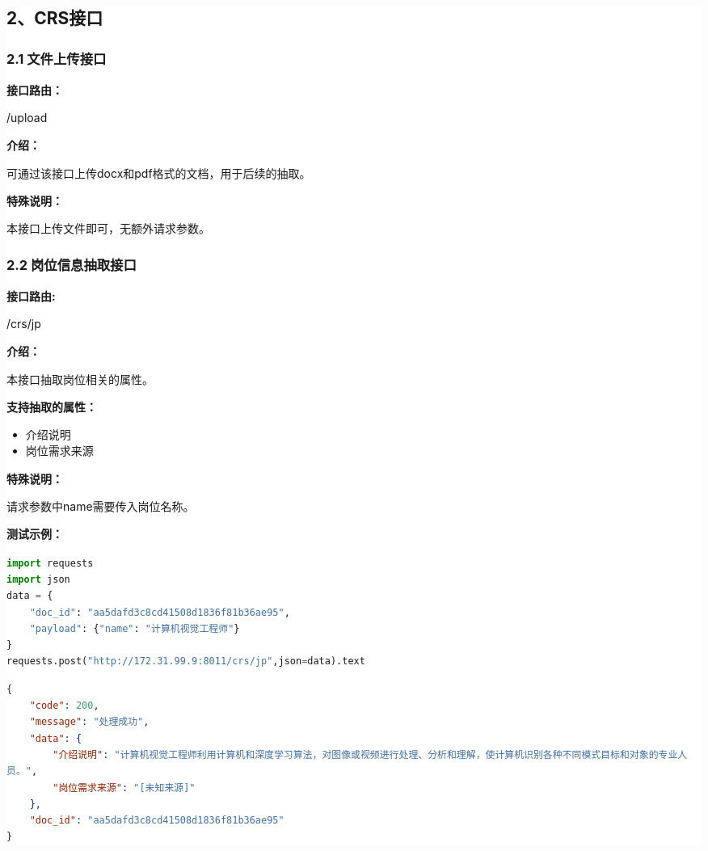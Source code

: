 

## 2、CRS接口

### 2.1 文件上传接口

**接口路由：**

/upload

**介绍：**

可通过该接口上传docx和pdf格式的文档，用于后续的抽取。

**特殊说明：**

本接口上传文件即可，无额外请求参数。



### 2.2 岗位信息抽取接口

**接口路由:**

/crs/jp

**介绍：**

本接口抽取岗位相关的属性。

**支持抽取的属性：**

- 介绍说明
- 岗位需求来源

**特殊说明：**

请求参数中name需要传入岗位名称。

**测试示例：**

```python
import requests
import json
data = {
    "doc_id": "aa5dafd3c8cd41508d1836f81b36ae95", 
    "payload": {"name": "计算机视觉工程师"}
}
requests.post("http://172.31.99.9:8011/crs/jp",json=data).text
```

```json
{
    "code": 200,
    "message": "处理成功",
    "data": {
        "介绍说明": "计算机视觉工程师利用计算机和深度学习算法，对图像或视频进行处理、分析和理解，使计算机识别各种不同模式目标和对象的专业人员。",
        "岗位需求来源": "[未知来源]"
    },
    "doc_id": "aa5dafd3c8cd41508d1836f81b36ae95"
}
```
